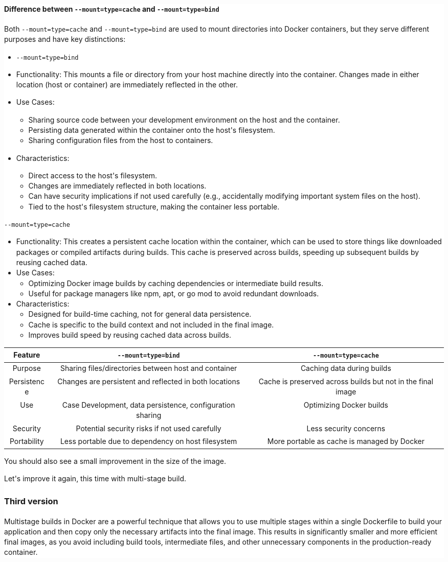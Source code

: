 #### Difference between `--mount=type=cache` and `--mount=type=bind`

Both `--mount=type=cache` and `--mount=type=bind` are used to mount directories into Docker containers, but they serve different purposes and have key distinctions:

* `--mount=type=bind`

* Functionality: This mounts a file or directory from your host machine directly into the container. Changes made in either location (host or container) are immediately reflected in the other.
* Use Cases:
  * Sharing source code between your development environment on the host and the container.
  * Persisting data generated within the container onto the host's filesystem.
  * Sharing configuration files from the host to containers.
* Characteristics:
  * Direct access to the host's filesystem.
  * Changes are immediately reflected in both locations.
  * Can have security implications if not used carefully (e.g., accidentally modifying important system files on the host).
  * Tied to the host's filesystem structure, making the container less portable.

`--mount=type=cache`

* Functionality: This creates a persistent cache location within the container, which can be used to store things like downloaded packages or compiled artifacts during builds. This cache is preserved across builds, speeding up subsequent builds by reusing cached data.
* Use Cases:
  * Optimizing Docker image builds by caching dependencies or intermediate build results.
  * Useful for package managers like npm, apt, or go mod to avoid redundant downloads.
* Characteristics:
  * Designed for build-time caching, not for general data persistence.
  * Cache is specific to the build context and not included in the final image.
  * Improves build speed by reusing cached data across builds.


|   Feature   |                    `--mount=type=bind`                    |                    `--mount=type=cache`                     |
| :---------: | :-------------------------------------------------------: | :---------------------------------------------------------: |
|   Purpose   |   Sharing files/directories between host and container    |                 Caching data during builds                  |
| Persistence |  Changes are persistent and reflected in both locations   | Cache is preserved across builds but not in the final image |
|     Use     | Case	Development, data persistence, configuration sharing |                  Optimizing Docker builds                   |
|  Security   |      Potential security risks if not used carefully       |                   Less security concerns                    |
| Portability |    Less portable due to dependency on host filesystem     |         More portable as cache is managed by Docker         |

You should also see a small improvement in the size of the image.

Let's improve it again, this time with multi-stage build.

### Third version

Multistage builds in Docker are a powerful technique that allows you to use multiple stages within a single Dockerfile to build your application and then copy only the necessary artifacts into the final image. This results in significantly smaller and more efficient final images, as you avoid including build tools, intermediate files, and other unnecessary components in the production-ready container.

